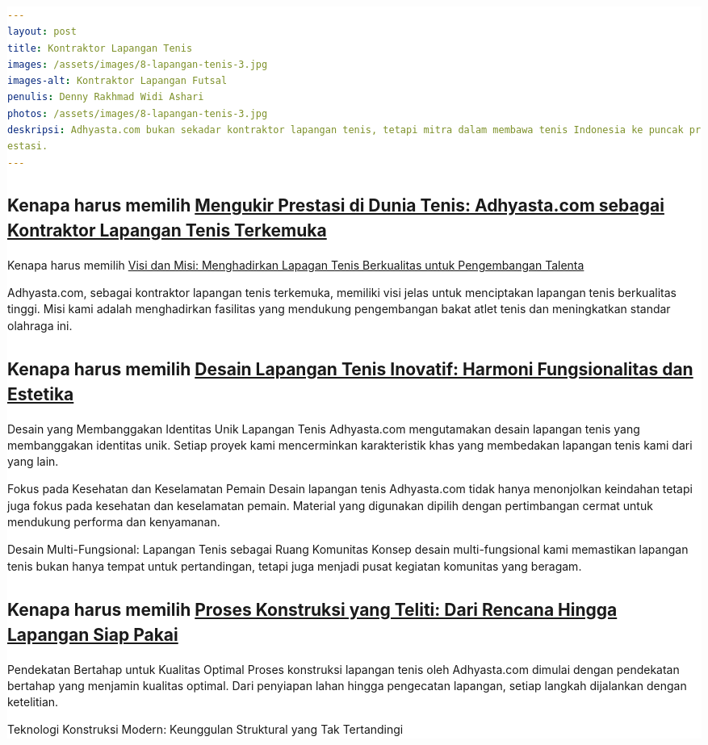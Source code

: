 ```yaml
---
layout: post
title: Kontraktor Lapangan Tenis
images: /assets/images/8-lapangan-tenis-3.jpg
images-alt: Kontraktor Lapangan Futsal
penulis: Denny Rakhmad Widi Ashari
photos: /assets/images/8-lapangan-tenis-3.jpg
deskripsi: Adhyasta.com bukan sekadar kontraktor lapangan tenis, tetapi mitra dalam membawa tenis Indonesia ke puncak prestasi.
---
```

<section class="features11 cid-rravbvzsVT" id="features11-5">
    <div class="container">
        <div class="col-md-12">
            <div class="media-container-row">
                <div class=" align-left aside-content">
                    <h2 class="mbr-title pt-2 mbr-fonts-style display-2">
                        Kenapa harus memilih <a href="/produk/spesialis-lapangan-futsal/">Mengukir Prestasi di Dunia Tenis: Adhyasta.com sebagai Kontraktor Lapangan Tenis Terkemuka</a>
                    </h2>
                    <div class="mbr-section-text">
                        <p class="mbr-text mb-5 pt-3 mbr-light mbr-fonts-style display-5">
                        Kenapa harus memilih <a href="/produk/spesialis-lapangan-futsal/">Visi dan Misi: Menghadirkan Lapagan Tenis Berkualitas untuk Pengembangan Talenta</a>
                        </p>
                        <p class="mbr-text mb-5 pt-3 mbr-light mbr-fonts-style display-5">
                            Adhyasta.com, sebagai kontraktor lapangan tenis terkemuka, memiliki visi jelas untuk menciptakan lapangan tenis berkualitas tinggi. Misi kami adalah menghadirkan fasilitas yang mendukung pengembangan bakat atlet tenis dan meningkatkan standar olahraga ini.
                        </p>
                        <h2 class="mbr-title pt-2 mbr-fonts-style display-2">
                        Kenapa harus memilih <a href="/produk/spesialis-lapangan-futsal/">Desain Lapangan Tenis Inovatif: Harmoni Fungsionalitas dan Estetika</a>
                        </h2>
                        <p class="mbr-text mb-5 pt-3 mbr-light mbr-fonts-style display-5">
                            Desain yang Membanggakan Identitas Unik Lapangan Tenis
                            Adhyasta.com mengutamakan desain lapangan tenis yang membanggakan identitas unik. Setiap proyek kami mencerminkan karakteristik khas yang membedakan lapangan tenis kami dari yang lain.
                        </p>
                        <p class="mbr-text mb-5 pt-3 mbr-light mbr-fonts-style display-5">
                            Fokus pada Kesehatan dan Keselamatan Pemain
                            Desain lapangan tenis Adhyasta.com tidak hanya menonjolkan keindahan tetapi juga fokus pada kesehatan dan keselamatan pemain. Material yang digunakan dipilih dengan pertimbangan cermat untuk mendukung performa dan kenyamanan.
                        </p>
                        <p class="mbr-text mb-5 pt-3 mbr-light mbr-fonts-style display-5">
                            Desain Multi-Fungsional: Lapangan Tenis sebagai Ruang Komunitas
                            Konsep desain multi-fungsional kami memastikan lapangan tenis bukan hanya tempat untuk pertandingan, tetapi juga menjadi pusat kegiatan komunitas yang beragam.
                        </p>
                        <h2 class="mbr-title pt-2 mbr-fonts-style display-2">
                        Kenapa harus memilih <a href="/produk/spesialis-lapangan-futsal/">Proses Konstruksi yang Teliti: Dari Rencana Hingga Lapangan Siap Pakai</a>
                        </h2>
                        <p class="mbr-text mb-5 pt-3 mbr-light mbr-fonts-style display-5">
                            Pendekatan Bertahap untuk Kualitas Optimal
                            Proses konstruksi lapangan tenis oleh Adhyasta.com dimulai dengan pendekatan bertahap yang menjamin kualitas optimal. Dari penyiapan lahan hingga pengecatan lapangan, setiap langkah dijalankan dengan ketelitian.
                        </p>
                        <p class="mbr-text mb-5 pt-3 mbr-light mbr-fonts-style display-5">
                            Teknologi Konstruksi Modern: Keunggulan Struktural yang Tak Tertandingi